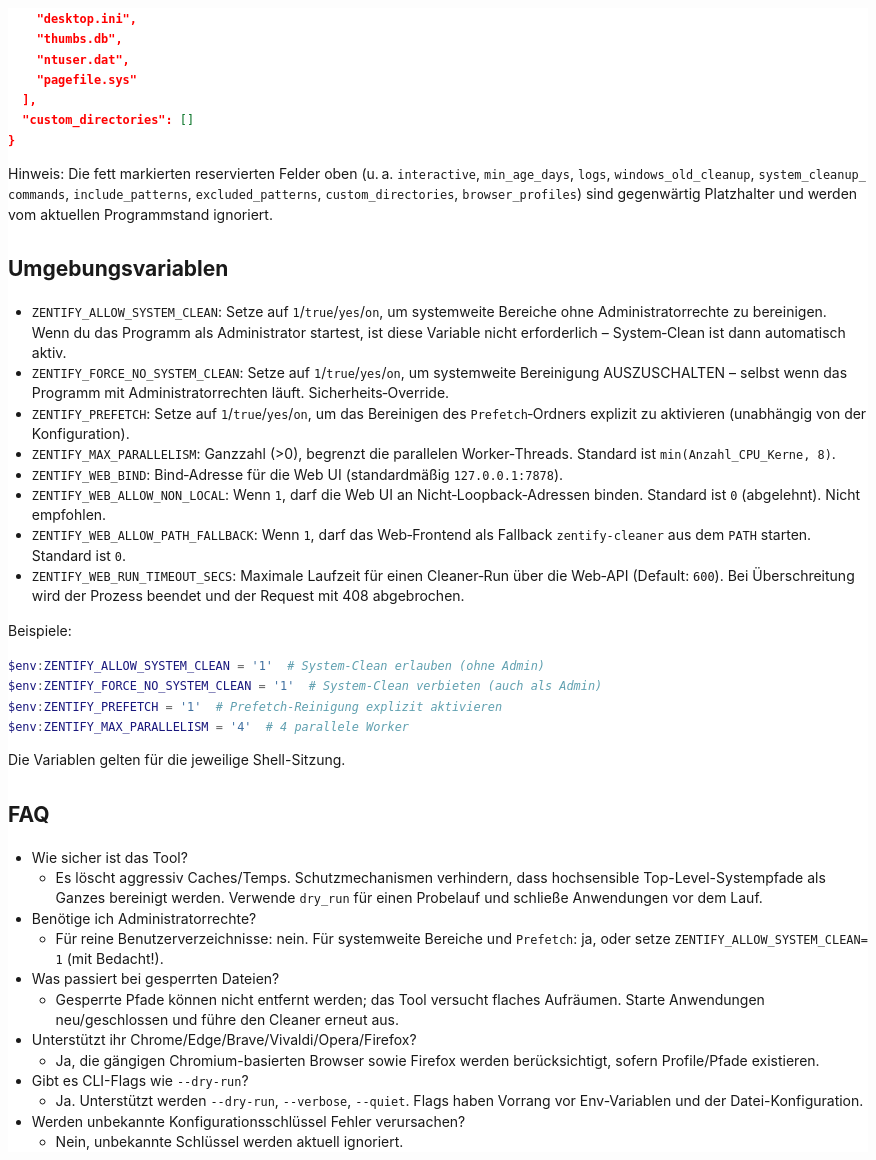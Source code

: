 ```json
    "desktop.ini",
    "thumbs.db",
    "ntuser.dat",
    "pagefile.sys"
  ],
  "custom_directories": []
}
```

Hinweis: Die fett markierten reservierten Felder oben (u. a. `interactive`, `min_age_days`, `logs`, `windows_old_cleanup`, `system_cleanup_commands`, `include_patterns`, `excluded_patterns`, `custom_directories`, `browser_profiles`) sind gegenwärtig Platzhalter und werden vom aktuellen Programmstand ignoriert.

## Umgebungsvariablen

- `ZENTIFY_ALLOW_SYSTEM_CLEAN`: Setze auf `1`/`true`/`yes`/`on`, um systemweite Bereiche ohne Administratorrechte zu bereinigen. Wenn du das Programm als Administrator startest, ist diese Variable nicht erforderlich – System‑Clean ist dann automatisch aktiv.
- `ZENTIFY_FORCE_NO_SYSTEM_CLEAN`: Setze auf `1`/`true`/`yes`/`on`, um systemweite Bereinigung AUSZUSCHALTEN – selbst wenn das Programm mit Administratorrechten läuft. Sicherheits‑Override.
- `ZENTIFY_PREFETCH`: Setze auf `1`/`true`/`yes`/`on`, um das Bereinigen des `Prefetch`‑Ordners explizit zu aktivieren (unabhängig von der Konfiguration).
- `ZENTIFY_MAX_PARALLELISM`: Ganzzahl (>0), begrenzt die parallelen Worker‑Threads. Standard ist `min(Anzahl_CPU_Kerne, 8)`.
- `ZENTIFY_WEB_BIND`: Bind‑Adresse für die Web UI (standardmäßig `127.0.0.1:7878`).
- `ZENTIFY_WEB_ALLOW_NON_LOCAL`: Wenn `1`, darf die Web UI an Nicht‑Loopback‑Adressen binden. Standard ist `0` (abgelehnt). Nicht empfohlen.
- `ZENTIFY_WEB_ALLOW_PATH_FALLBACK`: Wenn `1`, darf das Web‑Frontend als Fallback `zentify-cleaner` aus dem `PATH` starten. Standard ist `0`.
- `ZENTIFY_WEB_RUN_TIMEOUT_SECS`: Maximale Laufzeit für einen Cleaner‑Run über die Web‑API (Default: `600`). Bei Überschreitung wird der Prozess beendet und der Request mit 408 abgebrochen.

Beispiele:

```powershell
$env:ZENTIFY_ALLOW_SYSTEM_CLEAN = '1'  # System-Clean erlauben (ohne Admin)
$env:ZENTIFY_FORCE_NO_SYSTEM_CLEAN = '1'  # System-Clean verbieten (auch als Admin)
$env:ZENTIFY_PREFETCH = '1'  # Prefetch-Reinigung explizit aktivieren
$env:ZENTIFY_MAX_PARALLELISM = '4'  # 4 parallele Worker
```

Die Variablen gelten für die jeweilige Shell-Sitzung.

## FAQ

- Wie sicher ist das Tool?
  - Es löscht aggressiv Caches/Temps. Schutzmechanismen verhindern, dass hochsensible Top-Level-Systempfade als Ganzes bereinigt werden. Verwende `dry_run` für einen Probelauf und schließe Anwendungen vor dem Lauf.
- Benötige ich Administratorrechte?
  - Für reine Benutzerverzeichnisse: nein. Für systemweite Bereiche und `Prefetch`: ja, oder setze `ZENTIFY_ALLOW_SYSTEM_CLEAN=1` (mit Bedacht!).
- Was passiert bei gesperrten Dateien?
  - Gesperrte Pfade können nicht entfernt werden; das Tool versucht flaches Aufräumen. Starte Anwendungen neu/geschlossen und führe den Cleaner erneut aus.
- Unterstützt ihr Chrome/Edge/Brave/Vivaldi/Opera/Firefox?
  - Ja, die gängigen Chromium-basierten Browser sowie Firefox werden berücksichtigt, sofern Profile/Pfade existieren.
- Gibt es CLI-Flags wie `--dry-run`?
  - Ja. Unterstützt werden `--dry-run`, `--verbose`, `--quiet`. Flags haben Vorrang vor Env-Variablen und der Datei-Konfiguration.
- Werden unbekannte Konfigurationsschlüssel Fehler verursachen?
  - Nein, unbekannte Schlüssel werden aktuell ignoriert.
